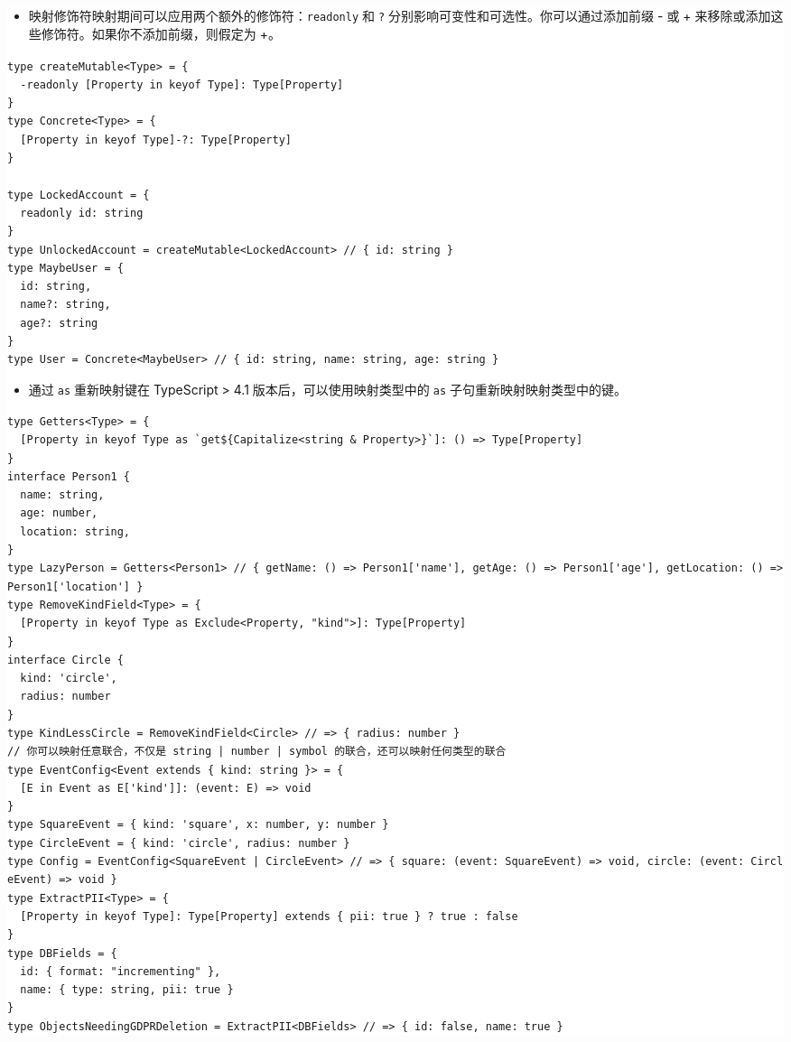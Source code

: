 + 映射修饰符映射期间可以应用两个额外的修饰符：`readonly` 和 `?` 分别影响可变性和可选性。你可以通过添加前缀 - 或 + 来移除或添加这些修饰符。如果你不添加前缀，则假定为 +。

```plain
type createMutable<Type> = {
  -readonly [Property in keyof Type]: Type[Property]
}
type Concrete<Type> = {
  [Property in keyof Type]-?: Type[Property]
}

type LockedAccount = {
  readonly id: string
}
type UnlockedAccount = createMutable<LockedAccount> // { id: string }
type MaybeUser = {
  id: string,
  name?: string,
  age?: string
}
type User = Concrete<MaybeUser> // { id: string, name: string, age: string }
```

+ 通过 `as` 重新映射键在 TypeScript > 4.1 版本后，可以使用映射类型中的 `as` 子句重新映射映射类型中的键。

```plain
type Getters<Type> = {
  [Property in keyof Type as `get${Capitalize<string & Property>}`]: () => Type[Property]
}
interface Person1 {
  name: string,
  age: number,
  location: string,
}
type LazyPerson = Getters<Person1> // { getName: () => Person1['name'], getAge: () => Person1['age'], getLocation: () => Person1['location'] }
type RemoveKindField<Type> = {
  [Property in keyof Type as Exclude<Property, "kind">]: Type[Property]
}
interface Circle {
  kind: 'circle',
  radius: number
}
type KindLessCircle = RemoveKindField<Circle> // => { radius: number }
// 你可以映射任意联合，不仅是 string | number | symbol 的联合，还可以映射任何类型的联合
type EventConfig<Event extends { kind: string }> = {
  [E in Event as E['kind']]: (event: E) => void
}
type SquareEvent = { kind: 'square', x: number, y: number }
type CircleEvent = { kind: 'circle', radius: number }
type Config = EventConfig<SquareEvent | CircleEvent> // => { square: (event: SquareEvent) => void, circle: (event: CircleEvent) => void }
type ExtractPII<Type> = {
  [Property in keyof Type]: Type[Property] extends { pii: true } ? true : false
}
type DBFields = {
  id: { format: "incrementing" },
  name: { type: string, pii: true }
}
type ObjectsNeedingGDPRDeletion = ExtractPII<DBFields> // => { id: false, name: true }
```


  [propName: string]: any,  
  [index: number]: any;  
